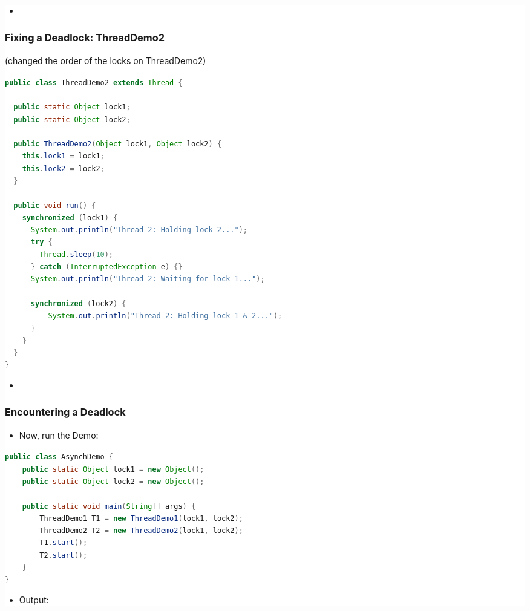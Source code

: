 
-
### Fixing a Deadlock: ThreadDemo2

(changed the order of the locks on ThreadDemo2)

```java
public class ThreadDemo2 extends Thread {

  public static Object lock1;
  public static Object lock2;

  public ThreadDemo2(Object lock1, Object lock2) {
    this.lock1 = lock1;
    this.lock2 = lock2;
  }

  public void run() {
    synchronized (lock1) {
      System.out.println("Thread 2: Holding lock 2...");
      try {
        Thread.sleep(10);
      } catch (InterruptedException e) {}
      System.out.println("Thread 2: Waiting for lock 1...");

      synchronized (lock2) {
          System.out.println("Thread 2: Holding lock 1 & 2...");
      }
    }
  }
}

```
-


### Encountering a Deadlock
* Now, run the Demo:

```java
public class AsynchDemo {
    public static Object lock1 = new Object();
    public static Object lock2 = new Object();

    public static void main(String[] args) {
        ThreadDemo1 T1 = new ThreadDemo1(lock1, lock2);
        ThreadDemo2 T2 = new ThreadDemo2(lock1, lock2);
        T1.start();
        T2.start();
    }
}
```
 * Output: 
